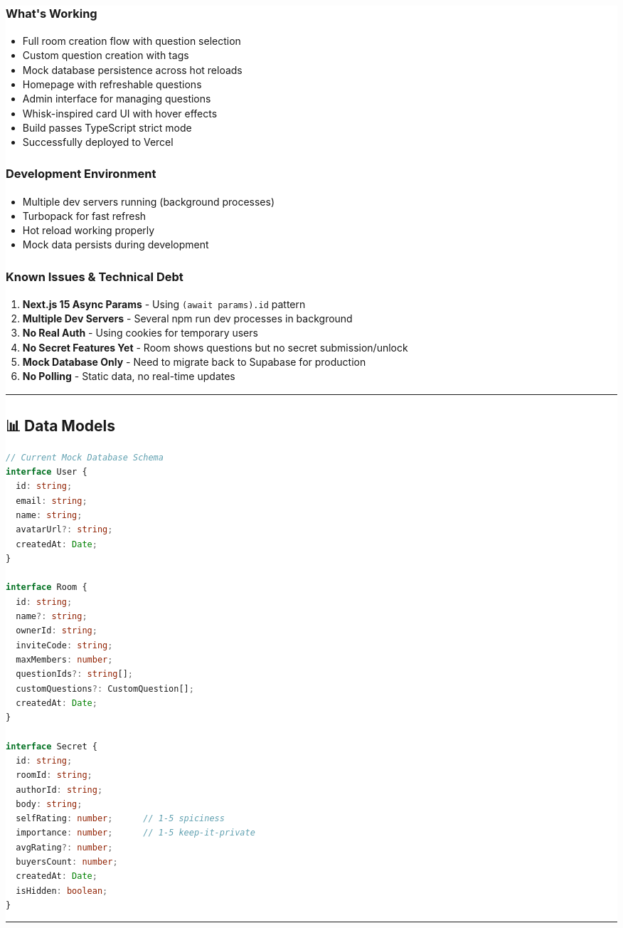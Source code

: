 ### What's Working
- Full room creation flow with question selection
- Custom question creation with tags
- Mock database persistence across hot reloads
- Homepage with refreshable questions
- Admin interface for managing questions
- Whisk-inspired card UI with hover effects
- Build passes TypeScript strict mode
- Successfully deployed to Vercel

### Development Environment
- Multiple dev servers running (background processes)
- Turbopack for fast refresh
- Hot reload working properly
- Mock data persists during development

### Known Issues & Technical Debt
1. **Next.js 15 Async Params** - Using `(await params).id` pattern
2. **Multiple Dev Servers** - Several npm run dev processes in background
3. **No Real Auth** - Using cookies for temporary users
4. **No Secret Features Yet** - Room shows questions but no secret submission/unlock
5. **Mock Database Only** - Need to migrate back to Supabase for production
6. **No Polling** - Static data, no real-time updates

---

## 📊 Data Models

```typescript
// Current Mock Database Schema
interface User {
  id: string;
  email: string;
  name: string;
  avatarUrl?: string;
  createdAt: Date;
}

interface Room {
  id: string;
  name?: string;
  ownerId: string;
  inviteCode: string;
  maxMembers: number;
  questionIds?: string[];
  customQuestions?: CustomQuestion[];
  createdAt: Date;
}

interface Secret {
  id: string;
  roomId: string;
  authorId: string;
  body: string;
  selfRating: number;      // 1-5 spiciness
  importance: number;      // 1-5 keep-it-private
  avgRating?: number;
  buyersCount: number;
  createdAt: Date;
  isHidden: boolean;
}
```

---